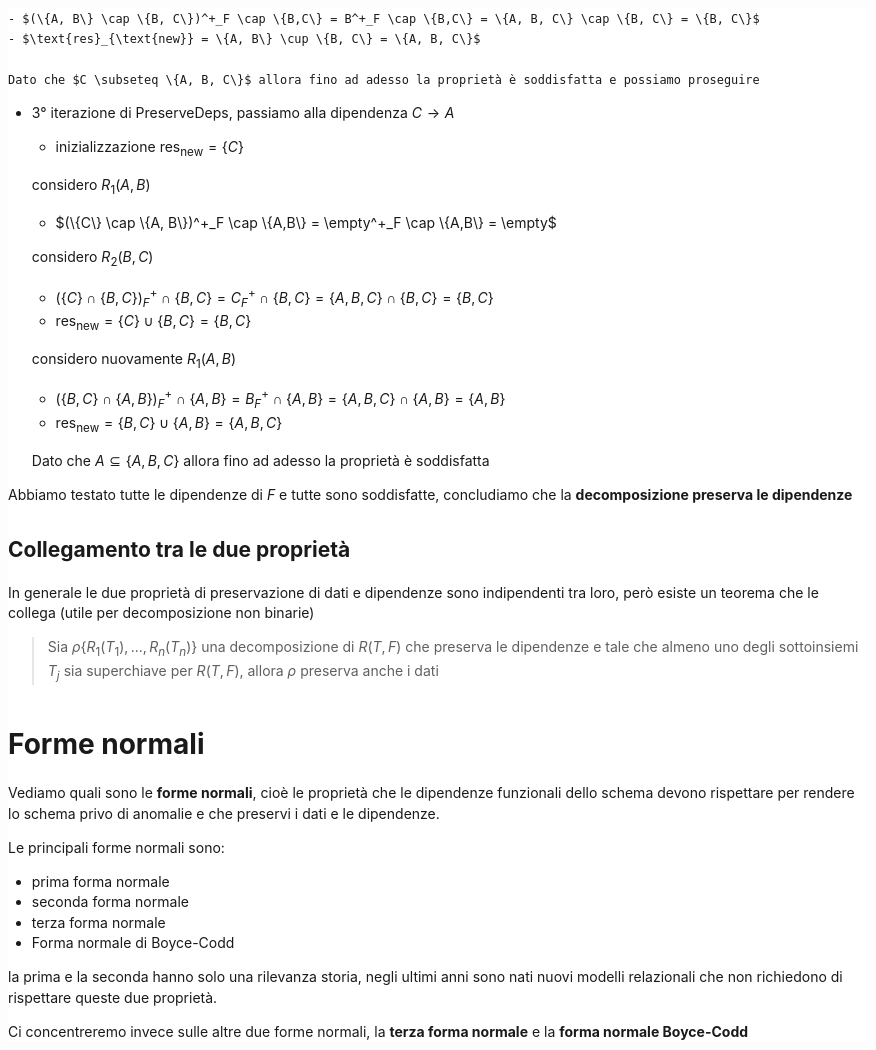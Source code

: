 	- $(\{A, B\} \cap \{B, C\})^+_F \cap \{B,C\} = B^+_F \cap \{B,C\} = \{A, B, C\} \cap \{B, C\} = \{B, C\}$
	- $\text{res}_{\text{new}} = \{A, B\} \cup \{B, C\} = \{A, B, C\}$

	Dato che $C \subseteq \{A, B, C\}$ allora fino ad adesso la proprietà è soddisfatta e possiamo proseguire

-  3° iterazione di $\text{PreserveDeps}$, passiamo alla dipendenza $C \to A$
	- inizializzazione $\text{res}_{\text{new}} = \{C\}$
	
	considero $R_1(A, B)$
		
	- $(\{C\} \cap \{A, B\})^+_F \cap \{A,B\} = \empty^+_F \cap \{A,B\} = \empty$
	
	considero $R_2(B, C)$
		
	- $(\{C\} \cap \{B, C\})^+_F \cap \{B,C\} = C^+_F \cap \{B,C\} = \{A, B, C\} \cap \{B, C\} = \{B, C\}$
	- $\text{res}_{\text{new}} = \{C\} \cup \{B, C\} = \{B, C\}$

	considero nuovamente $R_1(A, B)$
			
	- $(\{B, C\} \cap \{A, B\})^+_F \cap \{A,B\} = B^+_F \cap \{A,B\} = \{A, B, C\} \cap \{A, B\} = \{A, B\}$
	- $\text{res}_{\text{new}} = \{B, C\} \cup \{A, B\} = \{A, B, C\}$

	Dato che $A \subseteq \{A, B, C\}$ allora fino ad adesso la proprietà è soddisfatta

Abbiamo testato tutte le dipendenze di $F$ e tutte sono soddisfatte, concludiamo che la **decomposizione preserva le dipendenze**


## Collegamento tra le due proprietà

In generale le due proprietà di preservazione di dati e dipendenze sono indipendenti tra loro, però esiste un teorema che le collega (utile per decomposizione non binarie)

> Sia $\rho \{R_1(T_1), ..., R_n(T_n)\}$ una decomposizione di $R(T, F)$ che preserva le dipendenze e tale che almeno uno degli sottoinsiemi $T_j$ sia superchiave per $R(T, F)$, allora $\rho$ preserva anche i dati

# Forme normali

Vediamo quali sono le **forme normali**, cioè le proprietà che le dipendenze funzionali dello schema devono rispettare per rendere lo schema privo di anomalie e che preservi i dati e le dipendenze.

Le principali forme normali sono:

- prima forma normale
- seconda forma normale
- terza forma normale
- Forma normale di Boyce-Codd

la prima e la seconda hanno solo una rilevanza storia, negli ultimi anni sono nati nuovi modelli relazionali che non richiedono di rispettare queste due proprietà.

Ci concentreremo invece sulle altre due forme normali, la **terza forma normale** e la **forma normale Boyce-Codd**
